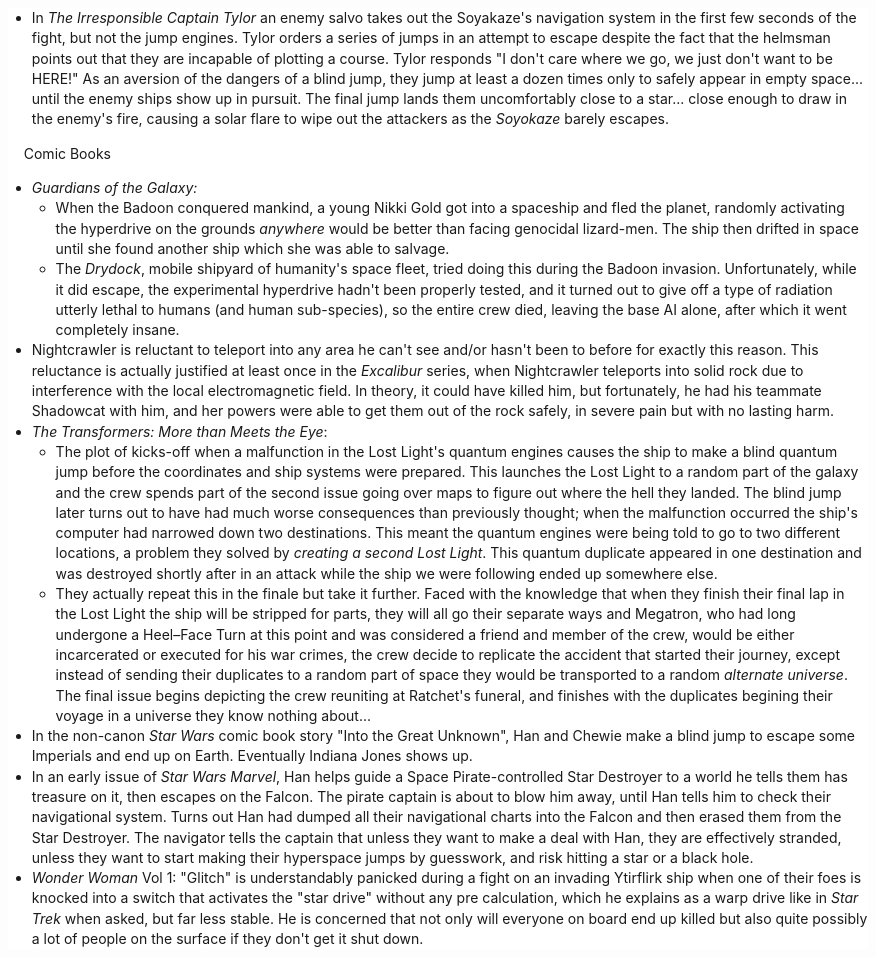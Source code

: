 -   In _The Irresponsible Captain Tylor_ an enemy salvo takes out the Soyakaze's navigation system in the first few seconds of the fight, but not the jump engines. Tylor orders a series of jumps in an attempt to escape despite the fact that the helmsman points out that they are incapable of plotting a course. Tylor responds "I don't care where we go, we just don't want to be HERE!" As an aversion of the dangers of a blind jump, they jump at least a dozen times only to safely appear in empty space... until the enemy ships show up in pursuit. The final jump lands them uncomfortably close to a star... close enough to draw in the enemy's fire, causing a solar flare to wipe out the attackers as the _Soyokaze_ barely escapes.

    Comic Books 

-   _Guardians of the Galaxy:_
    -   When the Badoon conquered mankind, a young Nikki Gold got into a spaceship and fled the planet, randomly activating the hyperdrive on the grounds _anywhere_ would be better than facing genocidal lizard-men. The ship then drifted in space until she found another ship which she was able to salvage.
    -   The _Drydock_, mobile shipyard of humanity's space fleet, tried doing this during the Badoon invasion. Unfortunately, while it did escape, the experimental hyperdrive hadn't been properly tested, and it turned out to give off a type of radiation utterly lethal to humans (and human sub-species), so the entire crew died, leaving the base AI alone, after which it went completely insane.
-   Nightcrawler is reluctant to teleport into any area he can't see and/or hasn't been to before for exactly this reason. This reluctance is actually justified at least once in the _Excalibur_ series, when Nightcrawler teleports into solid rock due to interference with the local electromagnetic field. In theory, it could have killed him, but fortunately, he had his teammate Shadowcat with him, and her powers were able to get them out of the rock safely, in severe pain but with no lasting harm.
-   _The Transformers: More than Meets the Eye_:
    -   The plot of kicks-off when a malfunction in the Lost Light's quantum engines causes the ship to make a blind quantum jump before the coordinates and ship systems were prepared. This launches the Lost Light to a random part of the galaxy and the crew spends part of the second issue going over maps to figure out where the hell they landed. The blind jump later turns out to have had much worse consequences than previously thought; when the malfunction occurred the ship's computer had narrowed down two destinations. This meant the quantum engines were being told to go to two different locations, a problem they solved by _creating a second Lost Light_. This quantum duplicate appeared in one destination and was destroyed shortly after in an attack while the ship we were following ended up somewhere else.
    -   They actually repeat this in the finale but take it further. Faced with the knowledge that when they finish their final lap in the Lost Light the ship will be stripped for parts, they will all go their separate ways and Megatron, who had long undergone a Heel–Face Turn at this point and was considered a friend and member of the crew, would be either incarcerated or executed for his war crimes, the crew decide to replicate the accident that started their journey, except instead of sending their duplicates to a random part of space they would be transported to a random _alternate universe_. The final issue begins depicting the crew reuniting at Ratchet's funeral, and finishes with the duplicates begining their voyage in a universe they know nothing about...
-   In the non-canon _Star Wars_ comic book story "Into the Great Unknown", Han and Chewie make a blind jump to escape some Imperials and end up on Earth. Eventually Indiana Jones shows up.
-   In an early issue of _Star Wars Marvel_, Han helps guide a Space Pirate\-controlled Star Destroyer to a world he tells them has treasure on it, then escapes on the Falcon. The pirate captain is about to blow him away, until Han tells him to check their navigational system. Turns out Han had dumped all their navigational charts into the Falcon and then erased them from the Star Destroyer. The navigator tells the captain that unless they want to make a deal with Han, they are effectively stranded, unless they want to start making their hyperspace jumps by guesswork, and risk hitting a star or a black hole.
-   _Wonder Woman_ Vol 1: "Glitch" is understandably panicked during a fight on an invading Ytirflirk ship when one of their foes is knocked into a switch that activates the "star drive" without any pre calculation, which he explains as a warp drive like in _Star Trek_ when asked, but far less stable. He is concerned that not only will everyone on board end up killed but also quite possibly a lot of people on the surface if they don't get it shut down.
